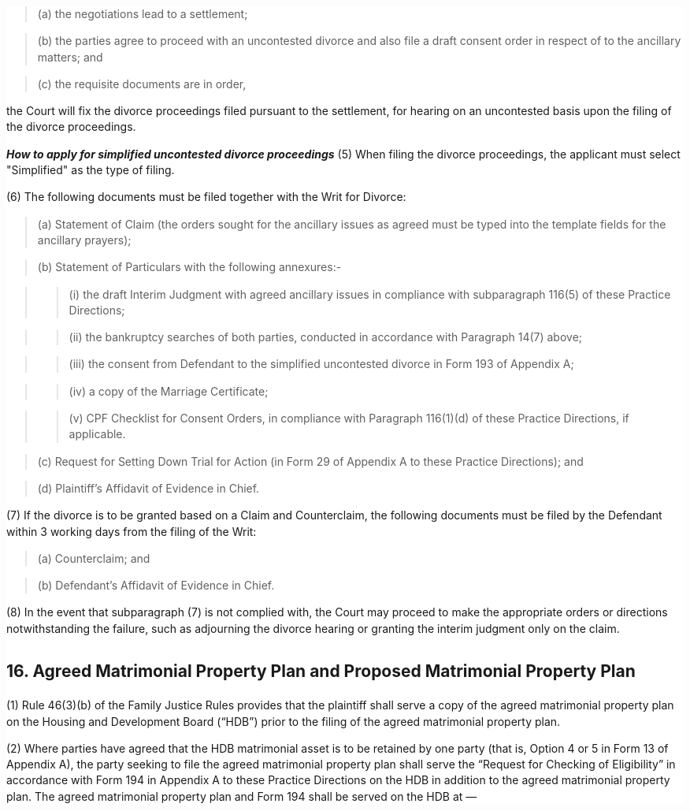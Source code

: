 > (a) the negotiations lead to a settlement;

> (b) the parties agree to proceed with an uncontested divorce and also file a draft consent order in respect of to the ancillary matters; and

> (c) the requisite documents are in order,

the Court will fix the divorce proceedings filed pursuant to the settlement, for hearing on an uncontested basis upon the filing of the divorce proceedings.

**_How to apply for simplified uncontested divorce proceedings_**
(5) When filing the divorce proceedings, the applicant must select "Simplified" as the type of filing.

(6) The following documents must be filed together with the Writ for Divorce:

> (a) Statement of Claim (the orders sought for the ancillary issues as agreed must be typed into the template fields for the ancillary prayers);

> (b) Statement of Particulars with the following annexures:-

> > (i) the draft Interim Judgment with agreed ancillary issues in compliance with subparagraph 116(5) of these Practice Directions;

> > (ii) the bankruptcy searches of both parties, conducted in accordance with Paragraph 14(7) above;

> > (iii) the consent from Defendant to the simplified uncontested divorce in
Form 193 of Appendix A;

> > (iv) a copy of the Marriage Certificate;

> > (v) CPF Checklist for Consent Orders, in compliance with Paragraph 116(1)(d) of these Practice Directions, if applicable. 

> (c) Request for Setting Down Trial for Action (in Form 29 of Appendix A to these Practice Directions); and

> (d) Plaintiff’s Affidavit of Evidence in Chief.

(7) If the divorce is to be granted based on a Claim and Counterclaim, the following documents must be filed by the Defendant within 3 working days from the filing of the Writ:

> (a) Counterclaim; and

> (b) Defendant’s Affidavit of Evidence in Chief.

(8) In the event that subparagraph (7) is not complied with, the Court may proceed to make the appropriate orders or directions notwithstanding the failure, such as adjourning the divorce hearing or granting the interim judgment only on the claim. 

## 16. Agreed Matrimonial Property Plan and Proposed Matrimonial Property Plan

(1) Rule 46(3)(b) of the Family Justice Rules provides that the plaintiff shall serve a copy of the agreed matrimonial property plan on the Housing and Development Board (“HDB”) prior to the filing of the agreed matrimonial property plan.

(2) Where parties have agreed that the HDB matrimonial asset is to be retained by one party (that is, Option 4 or 5 in Form 13 of Appendix A), the party seeking to file the agreed matrimonial property plan shall serve the “Request for Checking of Eligibility” in accordance with Form 194 in Appendix A to these Practice Directions on the HDB in addition to the agreed matrimonial property plan. The agreed matrimonial property plan and Form 194 shall be served on the HDB at —
